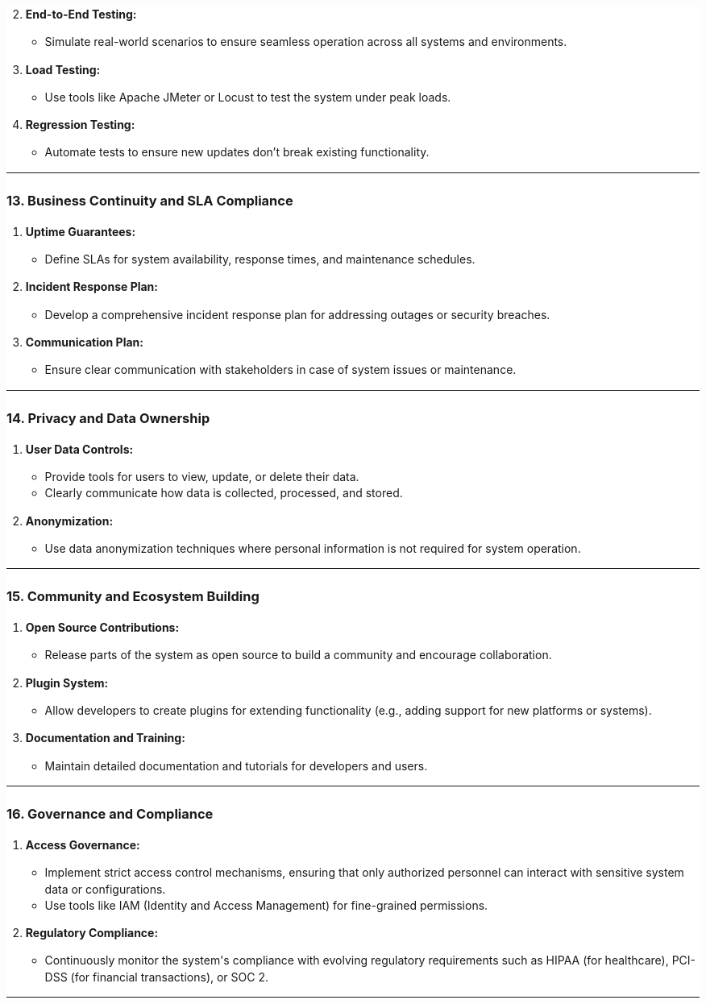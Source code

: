 2. **End-to-End Testing:**
   - Simulate real-world scenarios to ensure seamless operation across all systems and environments.

3. **Load Testing:**
   - Use tools like Apache JMeter or Locust to test the system under peak loads.

4. **Regression Testing:**
   - Automate tests to ensure new updates don’t break existing functionality.

---

### **13. Business Continuity and SLA Compliance**
1. **Uptime Guarantees:**
   - Define SLAs for system availability, response times, and maintenance schedules.

2. **Incident Response Plan:**
   - Develop a comprehensive incident response plan for addressing outages or security breaches.

3. **Communication Plan:**
   - Ensure clear communication with stakeholders in case of system issues or maintenance.

---

### **14. Privacy and Data Ownership**
1. **User Data Controls:**
   - Provide tools for users to view, update, or delete their data.
   - Clearly communicate how data is collected, processed, and stored.

2. **Anonymization:**
   - Use data anonymization techniques where personal information is not required for system operation.

---

### **15. Community and Ecosystem Building**
1. **Open Source Contributions:**
   - Release parts of the system as open source to build a community and encourage collaboration.

2. **Plugin System:**
   - Allow developers to create plugins for extending functionality (e.g., adding support for new platforms or systems).

3. **Documentation and Training:**
   - Maintain detailed documentation and tutorials for developers and users.

---

### **16. Governance and Compliance**
1. **Access Governance:**
   - Implement strict access control mechanisms, ensuring that only authorized personnel can interact with sensitive system data or configurations.
   - Use tools like IAM (Identity and Access Management) for fine-grained permissions.

2. **Regulatory Compliance:**
   - Continuously monitor the system's compliance with evolving regulatory requirements such as HIPAA (for healthcare), PCI-DSS (for financial transactions), or SOC 2.

---